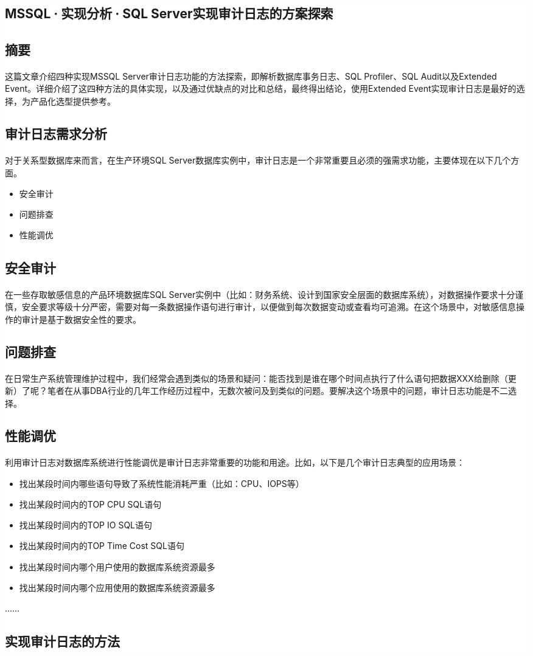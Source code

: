 ## MSSQL · 实现分析 · SQL Server实现审计日志的方案探索


    
## 摘要

这篇文章介绍四种实现MSSQL Server审计日志功能的方法探索，即解析数据库事务日志、SQL Profiler、SQL Audit以及Extended Event。详细介绍了这四种方法的具体实现，以及通过优缺点的对比和总结，最终得出结论，使用Extended Event实现审计日志是最好的选择，为产品化选型提供参考。  

## 审计日志需求分析

对于关系型数据库来而言，在生产环境SQL Server数据库实例中，审计日志是一个非常重要且必须的强需求功能，主要体现在以下几个方面。  


* 安全审计  

  
* 问题排查  

  
* 性能调优  


## 安全审计

在一些存取敏感信息的产品环境数据库SQL Server实例中（比如：财务系统、设计到国家安全层面的数据库系统），对数据操作要求十分谨慎，安全要求等级十分严密，需要对每一条数据操作语句进行审计，以便做到每次数据变动或查看均可追溯。在这个场景中，对敏感信息操作的审计是基于数据安全性的要求。  

## 问题排查

在日常生产系统管理维护过程中，我们经常会遇到类似的场景和疑问：能否找到是谁在哪个时间点执行了什么语句把数据XXX给删除（更新）了呢？笔者在从事DBA行业的几年工作经历过程中，无数次被问及到类似的问题。要解决这个场景中的问题，审计日志功能是不二选择。  

## 性能调优

利用审计日志对数据库系统进行性能调优是审计日志非常重要的功能和用途。比如，以下是几个审计日志典型的应用场景：  


* 找出某段时间内哪些语句导致了系统性能消耗严重（比如：CPU、IOPS等）  

  
* 找出某段时间内的TOP CPU SQL语句  

  
* 找出某段时间内的TOP IO SQL语句  

  
* 找出某段时间内的TOP Time Cost SQL语句  

  
* 找出某段时间内哪个用户使用的数据库系统资源最多  

  
* 找出某段时间内哪个应用使用的数据库系统资源最多  



……  

## 实现审计日志的方法
